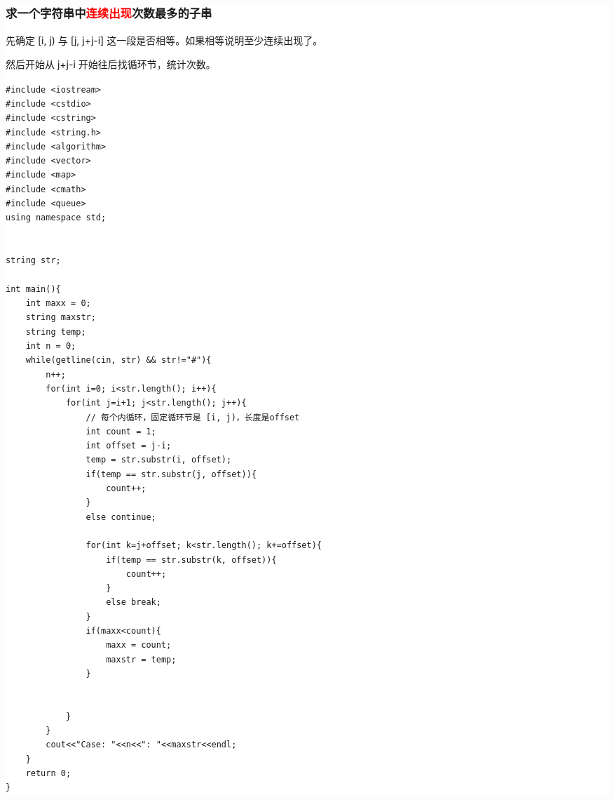 

### 求一个字符串中<font color=red>连续出现</font>次数最多的子串

先确定 [i, j) 与 [j, j+j-i] 这一段是否相等。如果相等说明至少连续出现了。

然后开始从 j+j-i 开始往后找循环节，统计次数。

```
#include <iostream>
#include <cstdio>
#include <cstring>
#include <string.h>
#include <algorithm>
#include <vector>
#include <map>
#include <cmath>
#include <queue>
using namespace std;


string str;

int main(){
    int maxx = 0;
    string maxstr;
    string temp;
    int n = 0;
    while(getline(cin, str) && str!="#"){
        n++;
        for(int i=0; i<str.length(); i++){
            for(int j=i+1; j<str.length(); j++){
                // 每个内循环，固定循环节是 [i, j)，长度是offset
                int count = 1;
                int offset = j-i;
                temp = str.substr(i, offset);
                if(temp == str.substr(j, offset)){
                    count++;
                }
                else continue;
                
                for(int k=j+offset; k<str.length(); k+=offset){
                    if(temp == str.substr(k, offset)){
                        count++;
                    }
                    else break;
                }
                if(maxx<count){
                    maxx = count;
                    maxstr = temp;
                }
                
                
            }
        }
        cout<<"Case: "<<n<<": "<<maxstr<<endl;
    }
    return 0;
}

```
